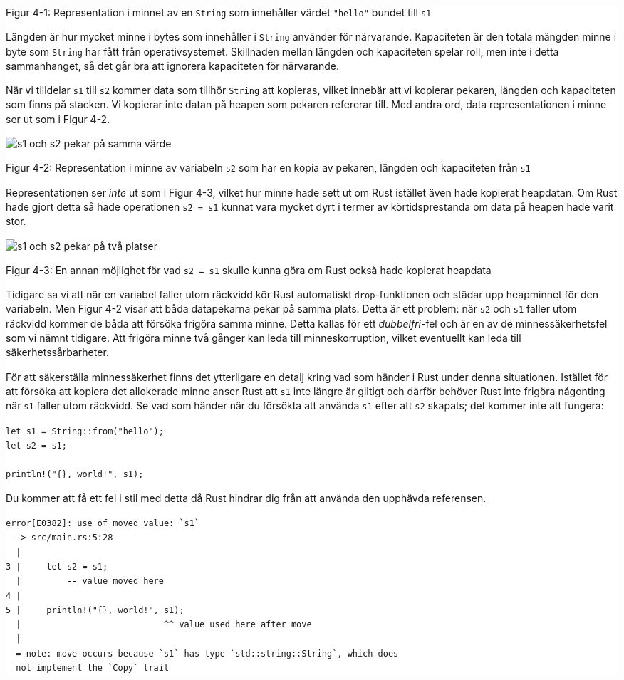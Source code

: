 <span class="caption">Figur 4-1: Representation i minnet av en `String` som
innehåller värdet `"hello"` bundet till `s1`</span>

Längden är hur mycket minne i bytes som innehåller i `String` använder för
närvarande. Kapaciteten är den totala mängden minne i byte som `String` har
fått från operativsystemet. Skillnaden mellan längden och kapaciteten spelar
roll, men inte i detta sammanhanget, så det går bra att ignorera kapaciteten
för närvarande.

När vi tilldelar `s1` till `s2` kommer data som tillhör `String` att kopieras,
vilket innebär att vi kopierar pekaren, längden och kapaciteten som finns på
stacken. Vi kopierar inte datan på heapen som pekaren refererar till. Med andra
ord, data representationen i minne ser ut som i Figur 4-2.

<img alt="s1 och s2 pekar på samma värde" src="img/trpl04-02.svg" class="center" style="width: 50%;" />

<span class="caption">Figur 4-2: Representation i minne av variabeln `s2` som
har en kopia av pekaren, längden och kapaciteten från `s1`</span>

Representationen ser *inte* ut som i Figur 4-3, vilket hur minne hade sett ut
om Rust istället även hade kopierat heapdatan. Om Rust hade gjort detta så hade
operationen `s2 = s1` kunnat vara mycket dyrt i termer av körtidsprestanda om
data på heapen hade varit stor.

<img alt="s1 och s2 pekar på två platser" src="img/trpl04-03.svg" class="center" style="width: 50%;" />

<span class="caption">Figur 4-3: En annan möjlighet för vad `s2 = s1` skulle
kunna göra om Rust också hade kopierat heapdata</span>

Tidigare sa vi att när en variabel faller utom räckvidd kör Rust automatiskt
`drop`-funktionen och städar upp heapminnet för den variabeln. Men Figur 4-2
visar att båda datapekarna pekar på samma plats. Detta är ett problem: när `s2`
och `s1` faller utom räckvidd kommer de båda att försöka frigöra samma minne.
Detta kallas för ett *dubbelfri*-fel och är en av de minnessäkerhetsfel som vi
nämnt tidigare. Att frigöra minne två gånger kan leda till minneskorruption,
vilket eventuellt kan leda till säkerhetssårbarheter.

För att säkerställa minnessäkerhet finns det ytterligare en detalj kring vad
som händer i Rust under denna situationen. Istället för att försöka att kopiera
det allokerade minne anser Rust att `s1` inte längre är giltigt och därför
behöver Rust inte frigöra någonting när `s1` faller utom räckvidd. Se vad som
händer när du försökta att använda `s1` efter att `s2` skapats; det kommer inte
att fungera:

```rust,ignore,does_not_compile
let s1 = String::from("hello");
let s2 = s1;

println!("{}, world!", s1);
```

Du kommer att få ett fel i stil med detta då Rust hindrar dig från att använda
den upphävda referensen.

```text
error[E0382]: use of moved value: `s1`
 --> src/main.rs:5:28
  |
3 |     let s2 = s1;
  |         -- value moved here
4 |
5 |     println!("{}, world!", s1);
  |                            ^^ value used here after move
  |
  = note: move occurs because `s1` has type `std::string::String`, which does
  not implement the `Copy` trait
```


[datatyper]: ch03-02-data-types.html#data-types
[härledda-egenskaper]: appendix-03-derivable-traits.html
[metodsyntax]: ch05-03-method-syntax.html#method-syntax
[sökväg-modulträd]: ch07-03-paths-for-referring-to-an-item-in-the-module-tree.html
